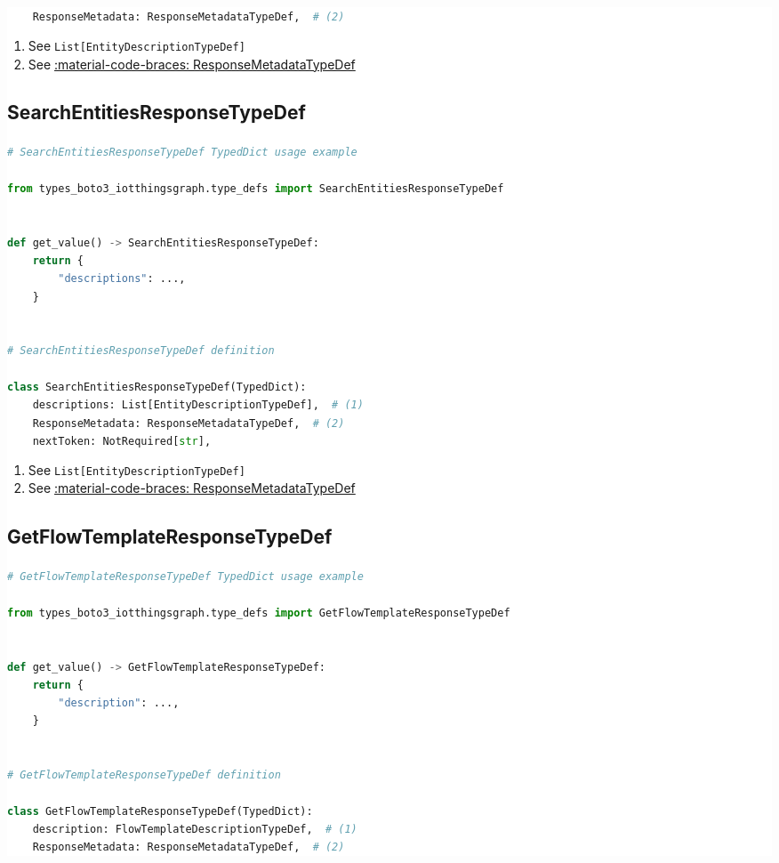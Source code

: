 ```python
    ResponseMetadata: ResponseMetadataTypeDef,  # (2)
```

1. See `List[EntityDescriptionTypeDef]`
2. See [:material-code-braces: ResponseMetadataTypeDef](./type_defs.md#responsemetadatatypedef)

## SearchEntitiesResponseTypeDef

```python
# SearchEntitiesResponseTypeDef TypedDict usage example

from types_boto3_iotthingsgraph.type_defs import SearchEntitiesResponseTypeDef


def get_value() -> SearchEntitiesResponseTypeDef:
    return {
        "descriptions": ...,
    }


# SearchEntitiesResponseTypeDef definition

class SearchEntitiesResponseTypeDef(TypedDict):
    descriptions: List[EntityDescriptionTypeDef],  # (1)
    ResponseMetadata: ResponseMetadataTypeDef,  # (2)
    nextToken: NotRequired[str],
```

1. See `List[EntityDescriptionTypeDef]`
2. See [:material-code-braces: ResponseMetadataTypeDef](./type_defs.md#responsemetadatatypedef)

## GetFlowTemplateResponseTypeDef

```python
# GetFlowTemplateResponseTypeDef TypedDict usage example

from types_boto3_iotthingsgraph.type_defs import GetFlowTemplateResponseTypeDef


def get_value() -> GetFlowTemplateResponseTypeDef:
    return {
        "description": ...,
    }


# GetFlowTemplateResponseTypeDef definition

class GetFlowTemplateResponseTypeDef(TypedDict):
    description: FlowTemplateDescriptionTypeDef,  # (1)
    ResponseMetadata: ResponseMetadataTypeDef,  # (2)
```
